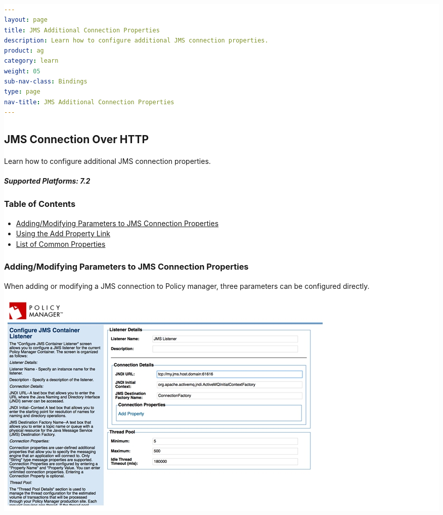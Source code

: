 ```yaml
---
layout: page
title: JMS Additional Connection Properties
description: Learn how to configure additional JMS connection properties.   
product: ag
category: learn
weight: 05
sub-nav-class: Bindings
type: page
nav-title: JMS Additional Connection Properties
---
```


## JMS Connection Over HTTP

Learn how to configure additional JMS connection properties. 

<h5 class="stamp">Supported Platforms: 7.2</h5>

### Table of Contents
<div id="toc-marker"></div>

* [Adding/Modifying Parameters to JMS Connection Properties](#adding-modifying-parameters-to-jms-connection-properties)
* [Using the Add Property Link](#using-the-add-property-link)
* [List of Common Properties](#list-of-common-properties)

<div class = "divider1"></div>

### Adding/Modifying Parameters to JMS Connection Properties

When adding or modifying a JMS connection to Policy manager, three parameters can be configured directly. 

![JMS/HTTP](images/jms_connect_properties.jpg "JMS Connection Properties")
